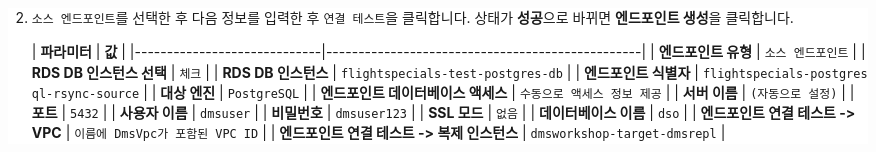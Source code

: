 2. ```소스 엔드포인트```를 선택한 후 다음 정보를 입력한 후 ```연결 테스트```을 클릭합니다. 상태가 **성공**으로 바뀌면 **엔드포인트 생성**을 클릭합니다.

   | **파라미터**                    | **값**                                           |
            |-----------------------------|-------------------------------------------------|
   | **엔드포인트 유형**                | ```소스 엔드포인트```                                  |
   | **RDS DB 인스턴스 선택**          | ```체크```                                        |
   | **RDS DB 인스턴스**             | ```flightspecials-test-postgres-db```           |
   | **엔드포인트 식별자**               | ```flightspecials-postgresql-rsync-source```    |
   | **대상 엔진**                   | ```PostgreSQL```                                |
   | **엔드포인트 데이터베이스 액세스**        | ```수동으로 액세스 정보 제공```                            |
   | **서버 이름**                   | ```(자동으로 설정)```                                 |
   | **포트**                      | ```5432```                                      |
   | **사용자 이름**                  | ```dmsuser```                                   |
   | **비밀번호**                    | ```dmsuser123```                                |
   | **SSL 모드**                  | ```없음```                                        | 
   | **데이터베이스 이름**               | ```dso```                                       | 
   | **엔드포인트 연결 테스트 -> VPC**     | ```이름에 DmsVpc가 포함된 VPC ID```                    |
   | **엔드포인트 연결 테스트 -> 복제 인스턴스** | ```dmsworkshop-target-dmsrepl```                |
